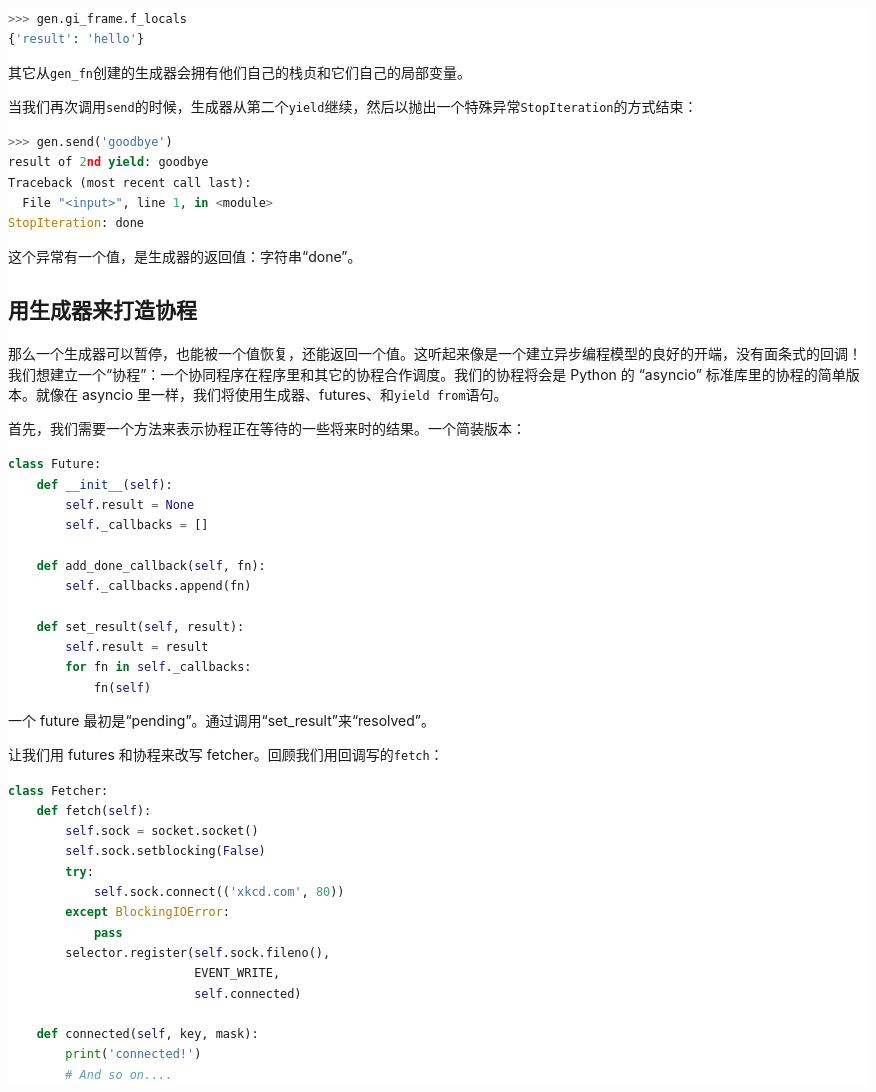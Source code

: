 ```python
>>> gen.gi_frame.f_locals
{'result': 'hello'}
```

其它从`gen_fn`创建的生成器会拥有他们自己的栈贞和它们自己的局部变量。

当我们再次调用`send`的时候，生成器从第二个`yield`继续，然后以抛出一个特殊异常`StopIteration`的方式结束：

```python
>>> gen.send('goodbye')
result of 2nd yield: goodbye
Traceback (most recent call last):
  File "<input>", line 1, in <module>
StopIteration: done
```

这个异常有一个值，是生成器的返回值：字符串“done”。

## 用生成器来打造协程

那么一个生成器可以暂停，也能被一个值恢复，还能返回一个值。这听起来像是一个建立异步编程模型的良好的开端，没有面条式的回调！我们想建立一个“协程”：一个协同程序在程序里和其它的协程合作调度。我们的协程将会是 Python 的 “asyncio” 标准库里的协程的简单版本。就像在 asyncio 里一样，我们将使用生成器、futures、和`yield from`语句。

首先，我们需要一个方法来表示协程正在等待的一些将来时的结果。一个简装版本：

```python
class Future:
    def __init__(self):
        self.result = None
        self._callbacks = []

    def add_done_callback(self, fn):
        self._callbacks.append(fn)

    def set_result(self, result):
        self.result = result
        for fn in self._callbacks:
            fn(self)
```

一个 future 最初是“pending”。通过调用“set_result”来“resolved”。

让我们用 futures 和协程来改写 fetcher。回顾我们用回调写的`fetch`：

```python
class Fetcher:
    def fetch(self):
        self.sock = socket.socket()
        self.sock.setblocking(False)
        try:
            self.sock.connect(('xkcd.com', 80))
        except BlockingIOError:
            pass
        selector.register(self.sock.fileno(),
                          EVENT_WRITE,
                          self.connected)

    def connected(self, key, mask):
        print('connected!')
        # And so on....
```
